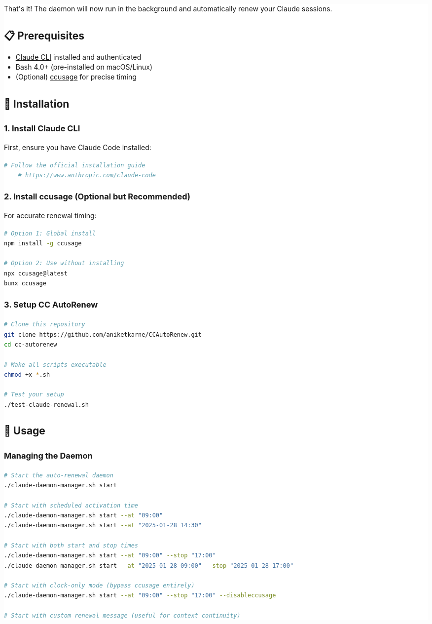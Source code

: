 That's it! The daemon will now run in the background and automatically renew your Claude sessions.

## 📋 Prerequisites

- [Claude CLI](https://www.anthropic.com/claude-code) installed and authenticated
- Bash 4.0+ (pre-installed on macOS/Linux)
- (Optional) [ccusage](https://github.com/ryoppippi/ccusage) for precise timing

## 🔧 Installation

### 1. Install Claude CLI

First, ensure you have Claude Code installed:
```bash
# Follow the official installation guide
    # https://www.anthropic.com/claude-code
```

### 2. Install ccusage (Optional but Recommended)

For accurate renewal timing:
```bash
# Option 1: Global install
npm install -g ccusage

# Option 2: Use without installing
npx ccusage@latest
bunx ccusage
```

### 3. Setup CC AutoRenew

```bash
# Clone this repository
git clone https://github.com/aniketkarne/CCAutoRenew.git
cd cc-autorenew

# Make all scripts executable
chmod +x *.sh

# Test your setup
./test-claude-renewal.sh
```

## 📖 Usage

### Managing the Daemon

```bash
# Start the auto-renewal daemon
./claude-daemon-manager.sh start

# Start with scheduled activation time
./claude-daemon-manager.sh start --at "09:00"
./claude-daemon-manager.sh start --at "2025-01-28 14:30"

# Start with both start and stop times
./claude-daemon-manager.sh start --at "09:00" --stop "17:00"
./claude-daemon-manager.sh start --at "2025-01-28 09:00" --stop "2025-01-28 17:00"

# Start with clock-only mode (bypass ccusage entirely)
./claude-daemon-manager.sh start --at "09:00" --stop "17:00" --disableccusage

# Start with custom renewal message (useful for context continuity)
```